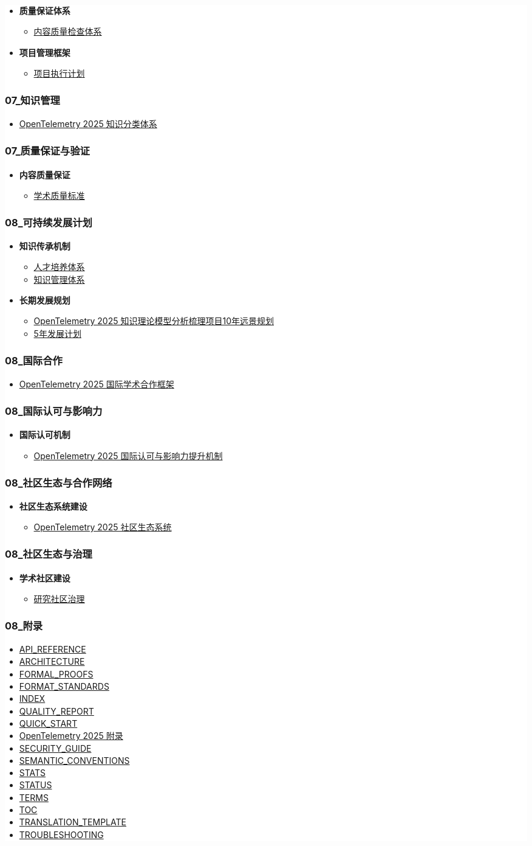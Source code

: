 - **质量保证体系**

  - [内容质量检查体系](07_实施指南与操作手册\质量保证体系\内容质量检查.md)

- **项目管理框架**

  - [项目执行计划](07_实施指南与操作手册\项目管理框架\项目执行计划.md)

### 07_知识管理

- [OpenTelemetry 2025 知识分类体系](07_知识管理\知识分类体系.md)

### 07_质量保证与验证

- **内容质量保证**

  - [学术质量标准](07_质量保证与验证\内容质量保证\学术质量标准.md)

### 08_可持续发展计划

- **知识传承机制**

  - [人才培养体系](08_可持续发展计划\知识传承机制\人才培养体系.md)
  - [知识管理体系](08_可持续发展计划\知识传承机制\知识管理体系.md)

- **长期发展规划**

  - [OpenTelemetry 2025 知识理论模型分析梳理项目10年远景规划](08_可持续发展计划\长期发展规划\10年远景规划.md)
  - [5年发展计划](08_可持续发展计划\长期发展规划\5年发展计划.md)

### 08_国际合作

- [OpenTelemetry 2025 国际学术合作框架](08_国际合作\国际学术合作框架.md)

### 08_国际认可与影响力

- **国际认可机制**

  - [OpenTelemetry 2025 国际认可与影响力提升机制](08_国际认可与影响力\国际认可机制\OpenTelemetry_2025_国际认可与影响力提升机制.md)

### 08_社区生态与合作网络

- **社区生态系统建设**

  - [OpenTelemetry 2025 社区生态系统](08_社区生态与合作网络\社区生态系统建设\OpenTelemetry_2025_社区生态系统.md)

### 08_社区生态与治理

- **学术社区建设**

  - [研究社区治理](08_社区生态与治理\学术社区建设\研究社区治理.md)

### 08_附录

- [API_REFERENCE](08_附录\API_REFERENCE.md)
- [ARCHITECTURE](08_附录\ARCHITECTURE.md)
- [FORMAL_PROOFS](08_附录\FORMAL_PROOFS.md)
- [FORMAT_STANDARDS](08_附录\FORMAT_STANDARDS.md)
- [INDEX](08_附录\INDEX.md)
- [QUALITY_REPORT](08_附录\QUALITY_REPORT.md)
- [QUICK_START](08_附录\QUICK_START.md)
- [OpenTelemetry 2025 附录](08_附录\README.md)
- [SECURITY_GUIDE](08_附录\SECURITY_GUIDE.md)
- [SEMANTIC_CONVENTIONS](08_附录\SEMANTIC_CONVENTIONS.md)
- [STATS](08_附录\STATS.md)
- [STATUS](08_附录\STATUS.md)
- [TERMS](08_附录\TERMS.md)
- [TOC](08_附录\TOC.md)
- [TRANSLATION_TEMPLATE](08_附录\TRANSLATION_TEMPLATE.md)
- [TROUBLESHOOTING](08_附录\TROUBLESHOOTING.md)